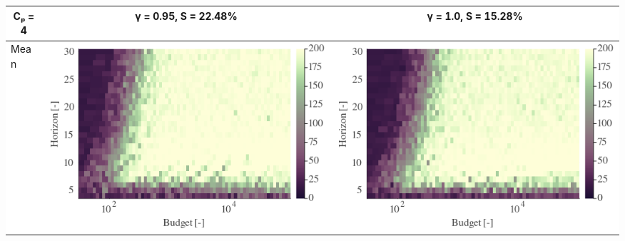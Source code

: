 | Cₚ = 4 | γ = 0.95, S = 22.48% | γ = 1.0, S = 15.28% | 
| --- | --- | --- | 
| Mean | ![](fig/sp_O/mean_g_0.95_cp_4.png) | ![](fig/sp_O/mean_g_1.0_cp_4.png) | 